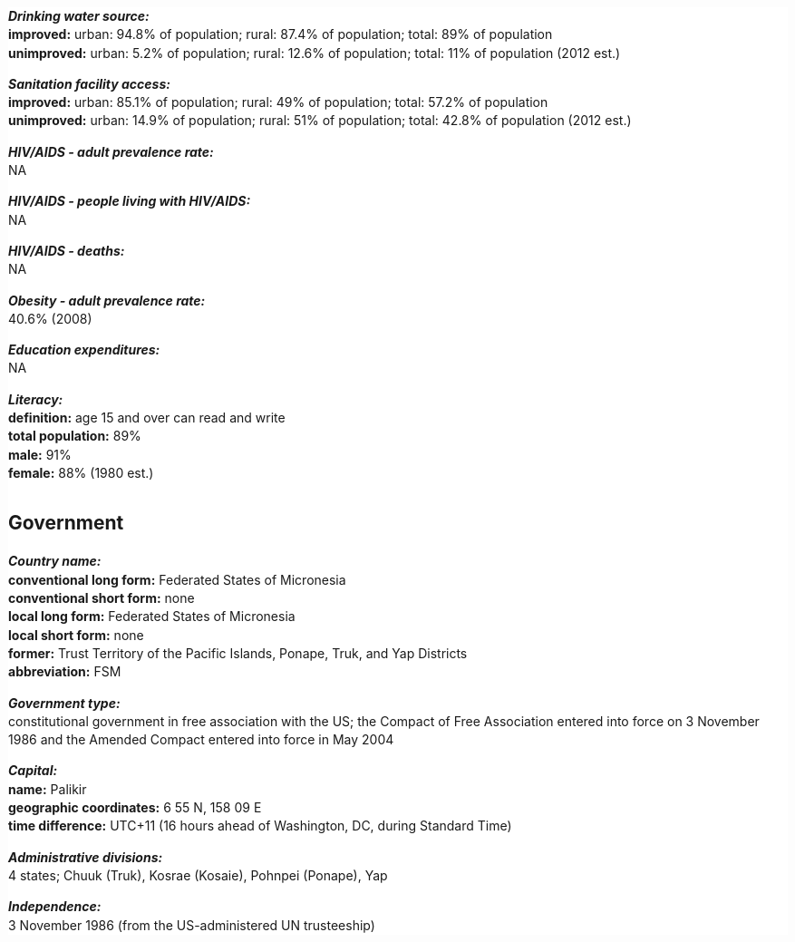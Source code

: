 **_Drinking water source:_**   
**improved:** urban: 94.8% of population; rural: 87.4% of population; total: 89% of population   
**unimproved:** urban: 5.2% of population; rural: 12.6% of population; total: 11% of population (2012 est.)

**_Sanitation facility access:_**   
**improved:** urban: 85.1% of population; rural: 49% of population; total: 57.2% of population   
**unimproved:** urban: 14.9% of population; rural: 51% of population; total: 42.8% of population (2012 est.)

**_HIV/AIDS - adult prevalence rate:_**   
NA

**_HIV/AIDS - people living with HIV/AIDS:_**   
NA

**_HIV/AIDS - deaths:_**   
NA

**_Obesity - adult prevalence rate:_**   
40.6% (2008)

**_Education expenditures:_**   
NA

**_Literacy:_**   
**definition:** age 15 and over can read and write   
**total population:** 89%   
**male:** 91%   
**female:** 88% (1980 est.)


## Government

**_Country name:_**   
**conventional long form:** Federated States of Micronesia   
**conventional short form:** none   
**local long form:** Federated States of Micronesia   
**local short form:** none   
**former:** Trust Territory of the Pacific Islands, Ponape, Truk, and Yap Districts   
**abbreviation:** FSM

**_Government type:_**   
constitutional government in free association with the US; the Compact of Free Association entered into force on 3 November 1986 and the Amended Compact entered into force in May 2004

**_Capital:_**   
**name:** Palikir   
**geographic coordinates:** 6 55 N, 158 09 E   
**time difference:** UTC+11 (16 hours ahead of Washington, DC, during Standard Time)

**_Administrative divisions:_**   
4 states; Chuuk (Truk), Kosrae (Kosaie), Pohnpei (Ponape), Yap

**_Independence:_**   
3 November 1986 (from the US-administered UN trusteeship)
